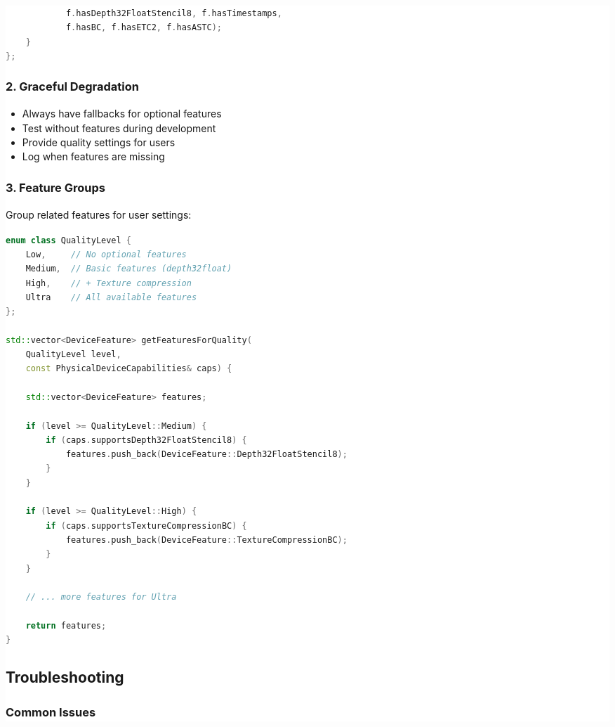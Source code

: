 ```cpp
            f.hasDepth32FloatStencil8, f.hasTimestamps, 
            f.hasBC, f.hasETC2, f.hasASTC);
    }
};
```

### 2. Graceful Degradation
- Always have fallbacks for optional features
- Test without features during development
- Provide quality settings for users
- Log when features are missing

### 3. Feature Groups
Group related features for user settings:
```cpp
enum class QualityLevel {
    Low,     // No optional features
    Medium,  // Basic features (depth32float)
    High,    // + Texture compression
    Ultra    // All available features
};

std::vector<DeviceFeature> getFeaturesForQuality(
    QualityLevel level, 
    const PhysicalDeviceCapabilities& caps) {
    
    std::vector<DeviceFeature> features;
    
    if (level >= QualityLevel::Medium) {
        if (caps.supportsDepth32FloatStencil8) {
            features.push_back(DeviceFeature::Depth32FloatStencil8);
        }
    }
    
    if (level >= QualityLevel::High) {
        if (caps.supportsTextureCompressionBC) {
            features.push_back(DeviceFeature::TextureCompressionBC);
        }
    }
    
    // ... more features for Ultra
    
    return features;
}
```

## Troubleshooting

### Common Issues

